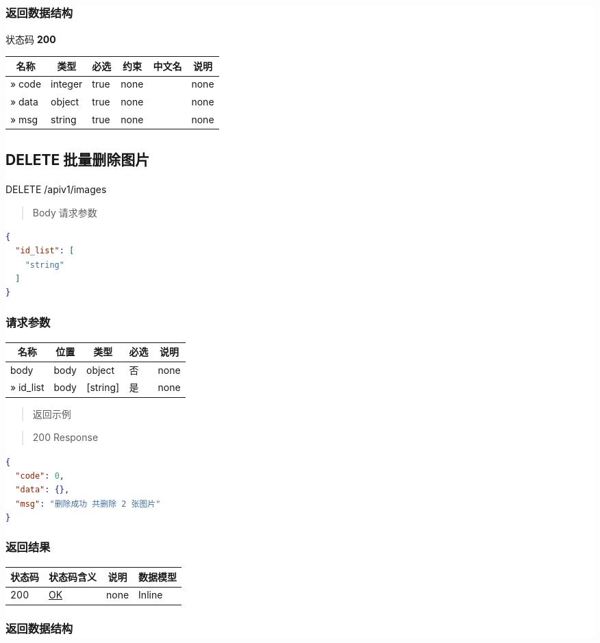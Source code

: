 ### 返回数据结构

状态码 **200**

|名称|类型|必选|约束|中文名|说明|
|---|---|---|---|---|---|
|» code|integer|true|none||none|
|» data|object|true|none||none|
|» msg|string|true|none||none|

## DELETE 批量删除图片

DELETE /apiv1/images

> Body 请求参数

```json
{
  "id_list": [
    "string"
  ]
}
```

### 请求参数

|名称|位置|类型|必选|说明|
|---|---|---|---|---|
|body|body|object| 否 |none|
|» id_list|body|[string]| 是 |none|

> 返回示例

> 200 Response

```json
{
  "code": 0,
  "data": {},
  "msg": "删除成功 共删除 2 张图片"
}
```

### 返回结果

|状态码|状态码含义|说明|数据模型|
|---|---|---|---|
|200|[OK](https://tools.ietf.org/html/rfc7231#section-6.3.1)|none|Inline|

### 返回数据结构
